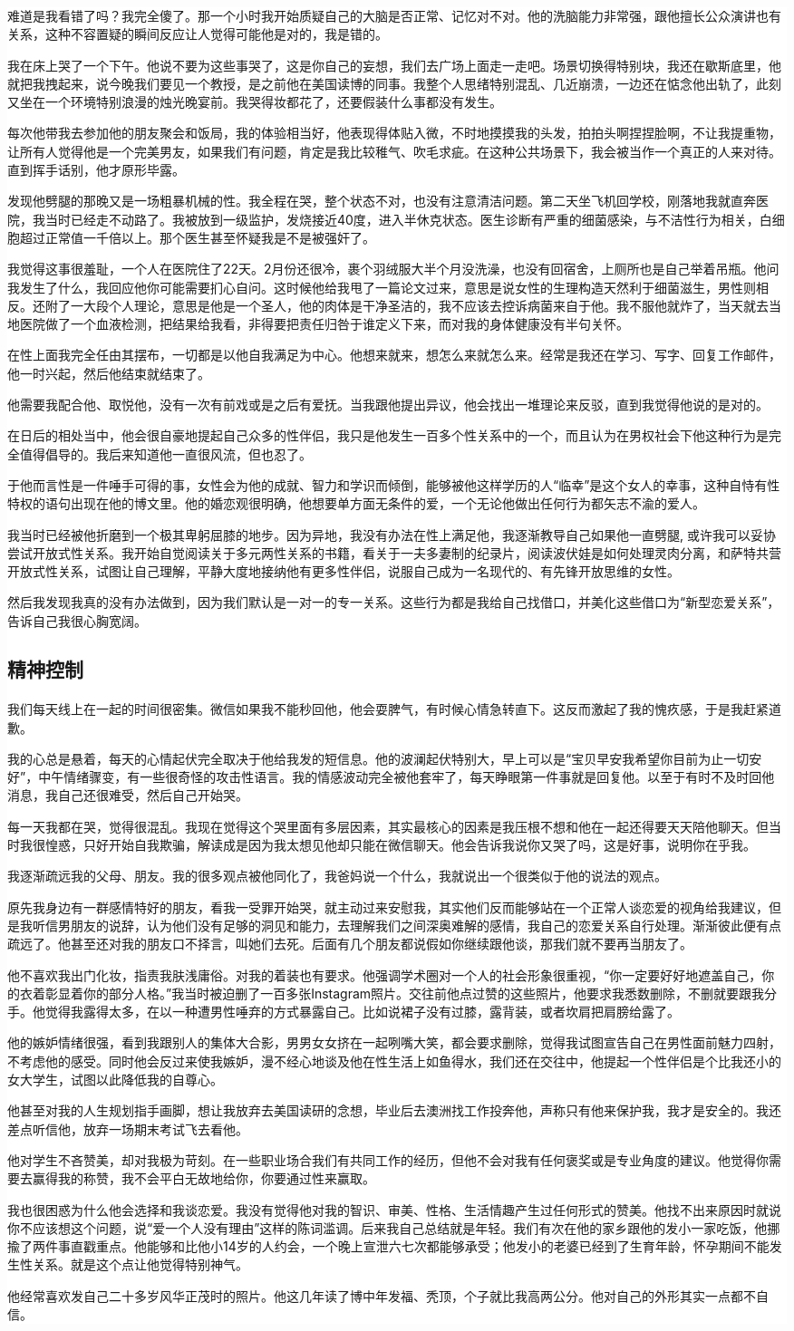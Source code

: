 难道是我看错了吗？我完全傻了。那一个小时我开始质疑自己的大脑是否正常、记忆对不对。他的洗脑能力非常强，跟他擅长公众演讲也有关系，这种不容置疑的瞬间反应让人觉得可能他是对的，我是错的。

我在床上哭了一个下午。他说不要为这些事哭了，这是你自己的妄想，我们去广场上面走一走吧。场景切换得特别块，我还在歇斯底里，他就把我拽起来，说今晚我们要见一个教授，是之前他在美国读博的同事。我整个人思绪特别混乱、几近崩溃，一边还在惦念他出轨了，此刻又坐在一个环境特别浪漫的烛光晚宴前。我哭得妆都花了，还要假装什么事都没有发生。

每次他带我去参加他的朋友聚会和饭局，我的体验相当好，他表现得体贴入微，不时地摸摸我的头发，拍拍头啊捏捏脸啊，不让我提重物，让所有人觉得他是一个完美男友，如果我们有问题，肯定是我比较稚气、吹毛求疵。在这种公共场景下，我会被当作一个真正的人来对待。直到挥手话别，他才原形毕露。

发现他劈腿的那晚又是一场粗暴机械的性。我全程在哭，整个状态不对，也没有注意清洁问题。第二天坐飞机回学校，刚落地我就直奔医院，我当时已经走不动路了。我被放到一级监护，发烧接近40度，进入半休克状态。医生诊断有严重的细菌感染，与不洁性行为相关，白细胞超过正常值一千倍以上。那个医生甚至怀疑我是不是被强奸了。

我觉得这事很羞耻，一个人在医院住了22天。2月份还很冷，裹个羽绒服大半个月没洗澡，也没有回宿舍，上厕所也是自己举着吊瓶。他问我发生了什么，我回应他你可能需要扪心自问。这时候他给我甩了一篇论文过来，意思是说女性的生理构造天然利于细菌滋生，男性则相反。还附了一大段个人理论，意思是他是一个圣人，他的肉体是干净圣洁的，我不应该去控诉病菌来自于他。我不服他就炸了，当天就去当地医院做了一个血液检测，把结果给我看，非得要把责任归咎于谁定义下来，而对我的身体健康没有半句关怀。

在性上面我完全任由其摆布，一切都是以他自我满足为中心。他想来就来，想怎么来就怎么来。经常是我还在学习、写字、回复工作邮件，他一时兴起，然后他结束就结束了。

他需要我配合他、取悦他，没有一次有前戏或是之后有爱抚。当我跟他提出异议，他会找出一堆理论来反驳，直到我觉得他说的是对的。

在日后的相处当中，他会很自豪地提起自己众多的性伴侣，我只是他发生一百多个性关系中的一个，而且认为在男权社会下他这种行为是完全值得倡导的。我后来知道他一直很风流，但也忍了。

于他而言性是一件唾手可得的事，女性会为他的成就、智力和学识而倾倒，能够被他这样学历的人“临幸”是这个女人的幸事，这种自恃有性特权的语句出现在他的博文里。他的婚恋观很明确，他想要单方面无条件的爱，一个无论他做出任何行为都矢志不渝的爱人。

我当时已经被他折磨到一个极其卑躬屈膝的地步。因为异地，我没有办法在性上满足他，我逐渐教导自己如果他一直劈腿, 或许我可以妥协尝试开放式性关系。我开始自觉阅读关于多元两性关系的书籍，看关于一夫多妻制的纪录片，阅读波伏娃是如何处理灵肉分离，和萨特共营开放式性关系，试图让自己理解，平静大度地接纳他有更多性伴侣，说服自己成为一名现代的、有先锋开放思维的女性。

然后我发现我真的没有办法做到，因为我们默认是一对一的专一关系。这些行为都是我给自己找借口，并美化这些借口为“新型恋爱关系”，告诉自己我很心胸宽阔。

## 精神控制

我们每天线上在一起的时间很密集。微信如果我不能秒回他，他会耍脾气，有时候心情急转直下。这反而激起了我的愧疚感，于是我赶紧道歉。

我的心总是悬着，每天的心情起伏完全取决于他给我发的短信息。他的波澜起伏特别大，早上可以是“宝贝早安我希望你目前为止一切安好”，中午情绪骤变，有一些很奇怪的攻击性语言。我的情感波动完全被他套牢了，每天睁眼第一件事就是回复他。以至于有时不及时回他消息，我自己还很难受，然后自己开始哭。

每一天我都在哭，觉得很混乱。我现在觉得这个哭里面有多层因素，其实最核心的因素是我压根不想和他在一起还得要天天陪他聊天。但当时我很惶惑，只好开始自我欺骗，解读成是因为我太想见他却只能在微信聊天。他会告诉我说你又哭了吗，这是好事，说明你在乎我。

我逐渐疏远我的父母、朋友。我的很多观点被他同化了，我爸妈说一个什么，我就说出一个很类似于他的说法的观点。

原先我身边有一群感情特好的朋友，看我一受罪开始哭，就主动过来安慰我，其实他们反而能够站在一个正常人谈恋爱的视角给我建议，但是我听信男朋友的说辞，认为他们没有足够的洞见和能力，去理解我们之间深奥难解的感情，我自己的恋爱关系自行处理。渐渐彼此便有点疏远了。他甚至还对我的朋友口不择言，叫她们去死。后面有几个朋友都说假如你继续跟他谈，那我们就不要再当朋友了。

他不喜欢我出门化妆，指责我肤浅庸俗。对我的着装也有要求。他强调学术圈对一个人的社会形象很重视，“你一定要好好地遮盖自己，你的衣着彰显着你的部分人格。”我当时被迫删了一百多张Instagram照片。交往前他点过赞的这些照片，他要求我悉数删除，不删就要跟我分手。他觉得我露得太多，在以一种遭男性唾弃的方式暴露自己。比如说裙子没有过膝，露背装，或者坎肩把肩膀给露了。

他的嫉妒情绪很强，看到我跟别人的集体大合影，男男女女挤在一起咧嘴大笑，都会要求删除，觉得我试图宣告自己在男性面前魅力四射，不考虑他的感受。同时他会反过来使我嫉妒，漫不经心地谈及他在性生活上如鱼得水，我们还在交往中，他提起一个性伴侣是个比我还小的女大学生，试图以此降低我的自尊心。

他甚至对我的人生规划指手画脚，想让我放弃去美国读研的念想，毕业后去澳洲找工作投奔他，声称只有他来保护我，我才是安全的。我还差点听信他，放弃一场期末考试飞去看他。

他对学生不吝赞美，却对我极为苛刻。在一些职业场合我们有共同工作的经历，但他不会对我有任何褒奖或是专业角度的建议。他觉得你需要去赢得我的称赞，我不会平白无故地给你，你要通过性来赢取。

我也很困惑为什么他会选择和我谈恋爱。我没有觉得他对我的智识、审美、性格、生活情趣产生过任何形式的赞美。他找不出来原因时就说你不应该想这个问题，说“爱一个人没有理由”这样的陈词滥调。后来我自己总结就是年轻。我们有次在他的家乡跟他的发小一家吃饭，他挪揄了两件事直戳重点。他能够和比他小14岁的人约会，一个晚上宣泄六七次都能够承受；他发小的老婆已经到了生育年龄，怀孕期间不能发生性关系。就是这个点让他觉得特别神气。

他经常喜欢发自己二十多岁风华正茂时的照片。他这几年读了博中年发福、秃顶，个子就比我高两公分。他对自己的外形其实一点都不自信。
